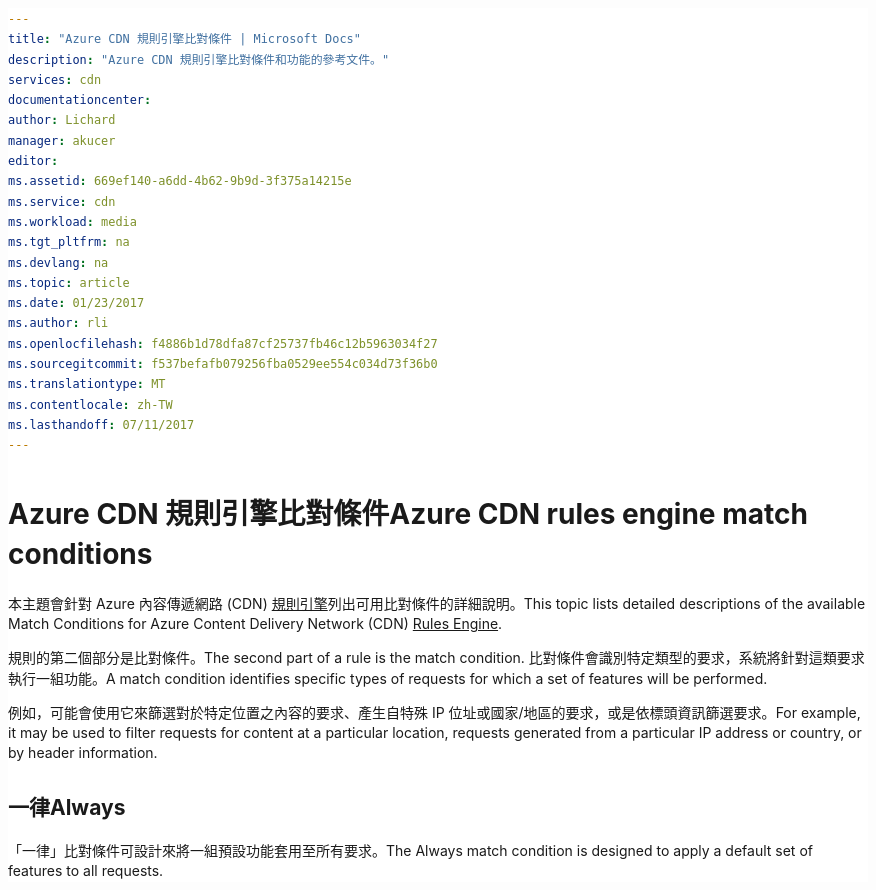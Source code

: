```yaml
---
title: "Azure CDN 規則引擎比對條件 | Microsoft Docs"
description: "Azure CDN 規則引擎比對條件和功能的參考文件。"
services: cdn
documentationcenter: 
author: Lichard
manager: akucer
editor: 
ms.assetid: 669ef140-a6dd-4b62-9b9d-3f375a14215e
ms.service: cdn
ms.workload: media
ms.tgt_pltfrm: na
ms.devlang: na
ms.topic: article
ms.date: 01/23/2017
ms.author: rli
ms.openlocfilehash: f4886b1d78dfa87cf25737fb46c12b5963034f27
ms.sourcegitcommit: f537befafb079256fba0529ee554c034d73f36b0
ms.translationtype: MT
ms.contentlocale: zh-TW
ms.lasthandoff: 07/11/2017
---
```

# <a name="azure-cdn-rules-engine-match-conditions"></a><span data-ttu-id="1d073-103">Azure CDN 規則引擎比對條件</span><span class="sxs-lookup"><span data-stu-id="1d073-103">Azure CDN rules engine match conditions</span></span>
<span data-ttu-id="1d073-104">本主題會針對 Azure 內容傳遞網路 (CDN) [規則引擎](cdn-rules-engine.md)列出可用比對條件的詳細說明。</span><span class="sxs-lookup"><span data-stu-id="1d073-104">This topic lists detailed descriptions of the available Match Conditions for Azure Content Delivery Network (CDN) [Rules Engine](cdn-rules-engine.md).</span></span>

<span data-ttu-id="1d073-105">規則的第二個部分是比對條件。</span><span class="sxs-lookup"><span data-stu-id="1d073-105">The second part of a rule is the match condition.</span></span> <span data-ttu-id="1d073-106">比對條件會識別特定類型的要求，系統將針對這類要求執行一組功能。</span><span class="sxs-lookup"><span data-stu-id="1d073-106">A match condition identifies specific types of requests for which a set of features will be performed.</span></span>

<span data-ttu-id="1d073-107">例如，可能會使用它來篩選對於特定位置之內容的要求、產生自特殊 IP 位址或國家/地區的要求，或是依標頭資訊篩選要求。</span><span class="sxs-lookup"><span data-stu-id="1d073-107">For example, it may be used to filter requests for content at a particular location, requests generated from a particular IP address or country, or by header information.</span></span>

## <a name="always"></a><span data-ttu-id="1d073-108">一律</span><span class="sxs-lookup"><span data-stu-id="1d073-108">Always</span></span>

<span data-ttu-id="1d073-109">「一律」比對條件可設計來將一組預設功能套用至所有要求。</span><span class="sxs-lookup"><span data-stu-id="1d073-109">The Always match condition is designed to apply a default set of features to all requests.</span></span>

